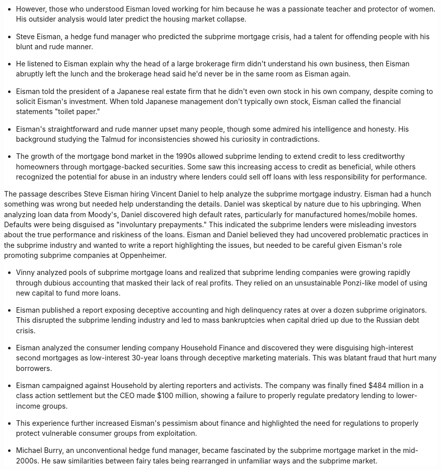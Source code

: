 - However, those who understood Eisman loved working for him because he was a passionate teacher and protector of women. His outsider analysis would later predict the housing market collapse.

 

- Steve Eisman, a hedge fund manager who predicted the subprime mortgage crisis, had a talent for offending people with his blunt and rude manner. 

- He listened to Eisman explain why the head of a large brokerage firm didn't understand his own business, then Eisman abruptly left the lunch and the brokerage head said he'd never be in the same room as Eisman again. 

- Eisman told the president of a Japanese real estate firm that he didn't even own stock in his own company, despite coming to solicit Eisman's investment. When told Japanese management don't typically own stock, Eisman called the financial statements "toilet paper."

- Eisman's straightforward and rude manner upset many people, though some admired his intelligence and honesty. His background studying the Talmud for inconsistencies showed his curiosity in contradictions. 

- The growth of the mortgage bond market in the 1990s allowed subprime lending to extend credit to less creditworthy homeowners through mortgage-backed securities. Some saw this increasing access to credit as beneficial, while others recognized the potential for abuse in an industry where lenders could sell off loans with less responsibility for performance.

 

The passage describes Steve Eisman hiring Vincent Daniel to help analyze the subprime mortgage industry. Eisman had a hunch something was wrong but needed help understanding the details. Daniel was skeptical by nature due to his upbringing. When analyzing loan data from Moody's, Daniel discovered high default rates, particularly for manufactured homes/mobile homes. Defaults were being disguised as "involuntary prepayments." This indicated the subprime lenders were misleading investors about the true performance and riskiness of the loans. Eisman and Daniel believed they had uncovered problematic practices in the subprime industry and wanted to write a report highlighting the issues, but needed to be careful given Eisman's role promoting subprime companies at Oppenheimer.

 

- Vinny analyzed pools of subprime mortgage loans and realized that subprime lending companies were growing rapidly through dubious accounting that masked their lack of real profits. They relied on an unsustainable Ponzi-like model of using new capital to fund more loans. 

- Eisman published a report exposing deceptive accounting and high delinquency rates at over a dozen subprime originators. This disrupted the subprime lending industry and led to mass bankruptcies when capital dried up due to the Russian debt crisis.

- Eisman analyzed the consumer lending company Household Finance and discovered they were disguising high-interest second mortgages as low-interest 30-year loans through deceptive marketing materials. This was blatant fraud that hurt many borrowers.

- Eisman campaigned against Household by alerting reporters and activists. The company was finally fined $484 million in a class action settlement but the CEO made $100 million, showing a failure to properly regulate predatory lending to lower-income groups. 

- This experience further increased Eisman's pessimism about finance and highlighted the need for regulations to properly protect vulnerable consumer groups from exploitation.

 

- Michael Burry, an unconventional hedge fund manager, became fascinated by the subprime mortgage market in the mid-2000s. He saw similarities between fairy tales being rearranged in unfamiliar ways and the subprime market. 
